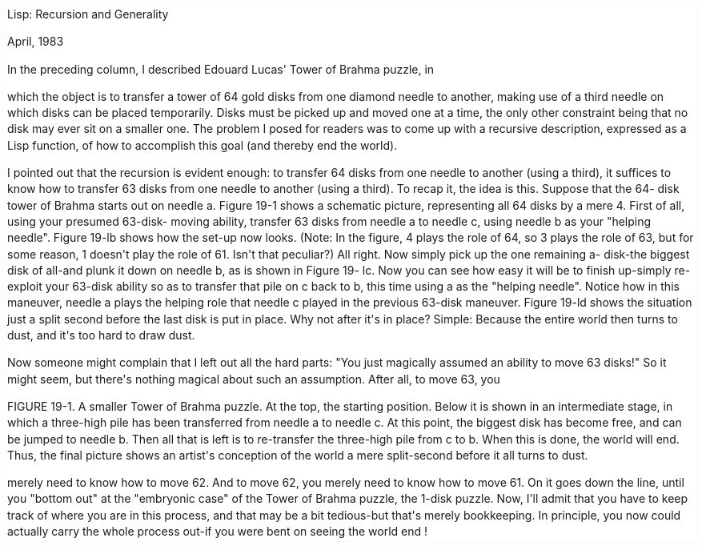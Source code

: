 Lisp: Recursion and Generality

April, 1983

In the preceding column, I described Edouard Lucas' Tower of Brahma
puzzle, in

which the object is to transfer a tower of 64 gold disks from one
diamond needle to another, making use of a third needle on which disks
can be placed temporarily. Disks must be picked up and moved one at a
time, the only other constraint being that no disk may ever sit on a
smaller one. The problem I posed for readers was to come up with a
recursive description, expressed as a Lisp function, of how to
accomplish this goal (and thereby end the world).

I pointed out that the recursion is evident enough: to transfer 64 disks
from one needle to another (using a third), it suffices to know how to
transfer 63 disks from one needle to another (using a third). To recap
it, the idea is this. Suppose that the 64- disk tower of Brahma starts
out on needle a. Figure 19-1 shows a schematic picture, representing all
64 disks by a mere 4. First of all, using your presumed 63-disk- moving
ability, transfer 63 disks from needle a to needle c, using needle b as
your "helping needle". Figure 19-lb shows how the set-up now looks.
(Note: In the figure, 4 plays the role of 64, so 3 plays the role of 63,
but for some reason, 1 doesn't play the role of 61. Isn't that
peculiar?) All right. Now simply pick up the one remaining a- disk-the
biggest disk of all-and plunk it down on needle b, as is shown in Figure
19- lc. Now you can see how easy it will be to finish up-simply
re-exploit your 63-disk ability so as to transfer that pile on c back to
b, this time using a as the "helping needle". Notice how in this
maneuver, needle a plays the helping role that needle c played in the
previous 63-disk maneuver. Figure 19-ld shows the situation just a split
second before the last disk is put in place. Why not after it's in
place? Simple: Because the entire world then turns to dust, and it's too
hard to draw dust.

Now someone might complain that I left out all the hard parts: "You just
magically assumed an ability to move 63 disks!" So it might seem, but
there's nothing magical about such an assumption. After all, to move 63,
you

FIGURE 19-1. A smaller Tower of Brahma puzzle. At the top, the starting
position. Below it is shown in an intermediate stage, in which a
three-high pile has been transferred from needle a to needle c. At this
point, the biggest disk has become free, and can be jumped to needle b.
Then all that is left is to re-transfer the three-high pile from c to b.
When this is done, the world will end. Thus, the final picture shows an
artist's conception of the world a mere split-second before it all turns
to dust.

merely need to know how to move 62. And to move 62, you merely need to
know how to move 61. On it goes down the line, until you "bottom out" at
the "embryonic case" of the Tower of Brahma puzzle, the 1-disk puzzle.
Now, I'll admit that you have to keep track of where you are in this
process, and that may be a bit tedious-but that's merely bookkeeping. In
principle, you now could actually carry the whole process out-if you
were bent on seeing the world end !
